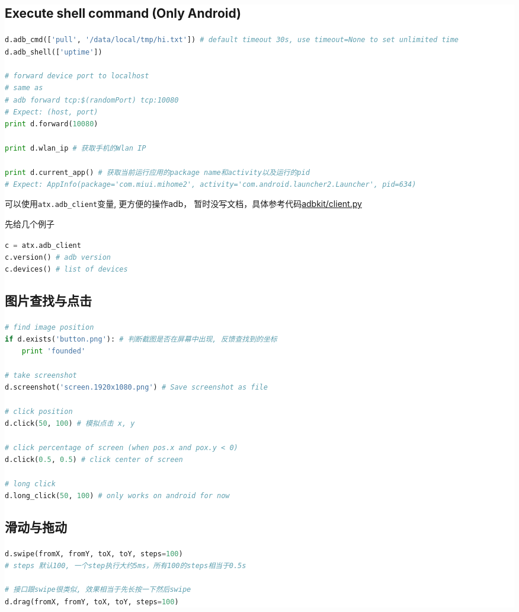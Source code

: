## Execute shell command (Only Android)
	
```py
d.adb_cmd(['pull', '/data/local/tmp/hi.txt']) # default timeout 30s, use timeout=None to set unlimited time
d.adb_shell(['uptime'])

# forward device port to localhost
# same as 
# adb forward tcp:$(randomPort) tcp:10080
# Expect: (host, port)
print d.forward(10080)

print d.wlan_ip # 获取手机的Wlan IP

print d.current_app() # 获取当前运行应用的package name和activity以及运行的pid
# Expect: AppInfo(package='com.miui.mihome2', activity='com.android.launcher2.Launcher', pid=634)
```

可以使用`atx.adb_client`变量, 更方便的操作adb， 暂时没写文档，具体参考代码[adbkit/client.py](https://github.com/NetEaseGame/ATX/blob/master/atx/adbkit/client.py)

先给几个例子

```python
c = atx.adb_client
c.version() # adb version
c.devices() # list of devices
```

## 图片查找与点击

```py
# find image position
if d.exists('button.png'): # 判断截图是否在屏幕中出现, 反馈查找到的坐标
	print 'founded'

# take screenshot
d.screenshot('screen.1920x1080.png') # Save screenshot as file

# click position
d.click(50, 100) # 模拟点击 x, y

# click percentage of screen (when pos.x and pox.y < 0)
d.click(0.5, 0.5) # click center of screen

# long click
d.long_click(50, 100) # only works on android for now
```

## 滑动与拖动
```py
d.swipe(fromX, fromY, toX, toY, steps=100)
# steps 默认100, 一个step执行大约5ms，所有100的steps相当于0.5s

# 接口跟swipe很类似, 效果相当于先长按一下然后swipe
d.drag(fromX, fromY, toX, toY, steps=100)
```
